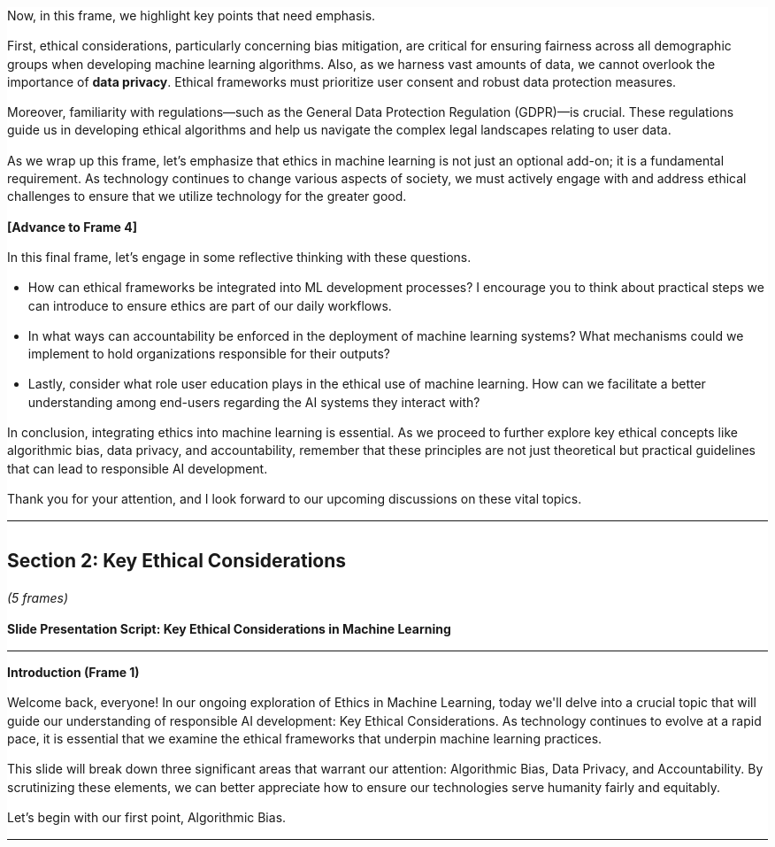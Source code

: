 Now, in this frame, we highlight key points that need emphasis. 

First, ethical considerations, particularly concerning bias mitigation, are critical for ensuring fairness across all demographic groups when developing machine learning algorithms. Also, as we harness vast amounts of data, we cannot overlook the importance of **data privacy**. Ethical frameworks must prioritize user consent and robust data protection measures.

Moreover, familiarity with regulations—such as the General Data Protection Regulation (GDPR)—is crucial. These regulations guide us in developing ethical algorithms and help us navigate the complex legal landscapes relating to user data.

As we wrap up this frame, let’s emphasize that ethics in machine learning is not just an optional add-on; it is a fundamental requirement. As technology continues to change various aspects of society, we must actively engage with and address ethical challenges to ensure that we utilize technology for the greater good.

**[Advance to Frame 4]**

In this final frame, let’s engage in some reflective thinking with these questions.

- How can ethical frameworks be integrated into ML development processes? I encourage you to think about practical steps we can introduce to ensure ethics are part of our daily workflows.
  
- In what ways can accountability be enforced in the deployment of machine learning systems? What mechanisms could we implement to hold organizations responsible for their outputs?

- Lastly, consider what role user education plays in the ethical use of machine learning. How can we facilitate a better understanding among end-users regarding the AI systems they interact with?

In conclusion, integrating ethics into machine learning is essential. As we proceed to further explore key ethical concepts like algorithmic bias, data privacy, and accountability, remember that these principles are not just theoretical but practical guidelines that can lead to responsible AI development.

Thank you for your attention, and I look forward to our upcoming discussions on these vital topics.

---

## Section 2: Key Ethical Considerations
*(5 frames)*

**Slide Presentation Script: Key Ethical Considerations in Machine Learning**

---

**Introduction (Frame 1)**

Welcome back, everyone! In our ongoing exploration of Ethics in Machine Learning, today we'll delve into a crucial topic that will guide our understanding of responsible AI development: Key Ethical Considerations. As technology continues to evolve at a rapid pace, it is essential that we examine the ethical frameworks that underpin machine learning practices. 

This slide will break down three significant areas that warrant our attention: Algorithmic Bias, Data Privacy, and Accountability. By scrutinizing these elements, we can better appreciate how to ensure our technologies serve humanity fairly and equitably. 

Let’s begin with our first point, Algorithmic Bias. 

---